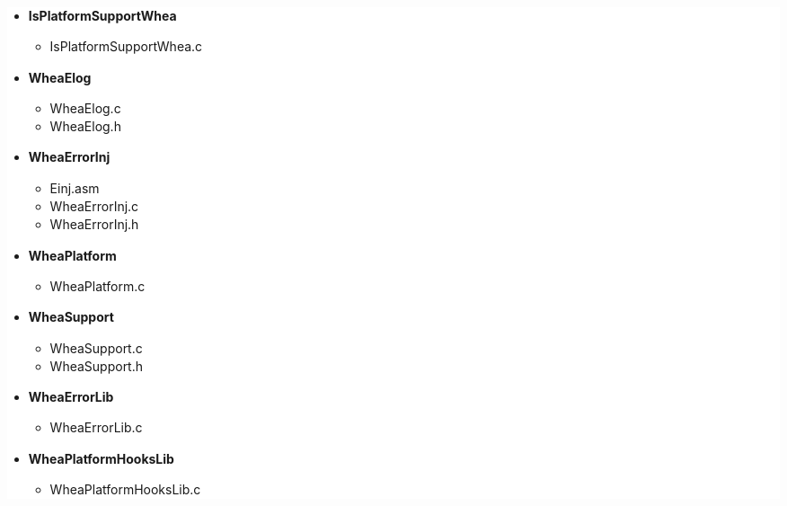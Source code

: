 * **IsPlatformSupportWhea**

	* IsPlatformSupportWhea.c

* **WheaElog**

	* WheaElog.c
	* WheaElog.h

* **WheaErrorInj**

	* Einj.asm
	* WheaErrorInj.c
	* WheaErrorInj.h

* **WheaPlatform**

	* WheaPlatform.c

* **WheaSupport**

	* WheaSupport.c
	* WheaSupport.h

* **WheaErrorLib**

	* WheaErrorLib.c

* **WheaPlatformHooksLib**

	* WheaPlatformHooksLib.c

